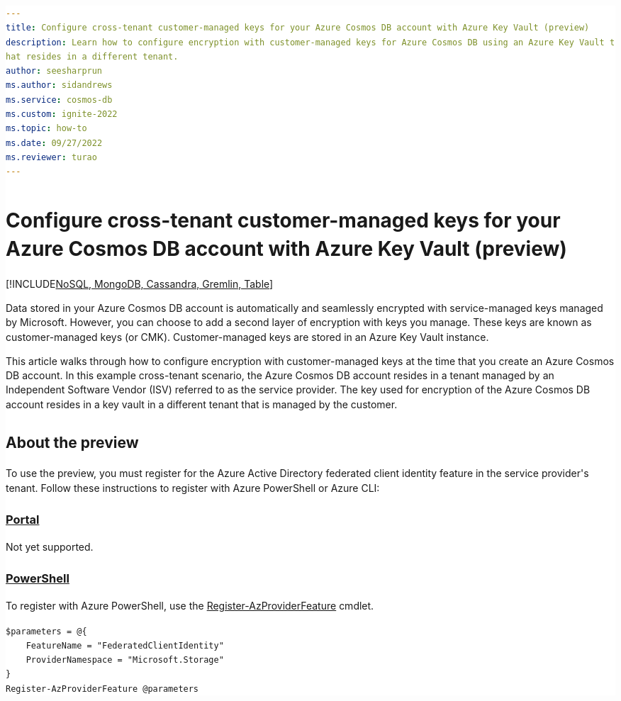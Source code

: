 ```yaml
---
title: Configure cross-tenant customer-managed keys for your Azure Cosmos DB account with Azure Key Vault (preview)
description: Learn how to configure encryption with customer-managed keys for Azure Cosmos DB using an Azure Key Vault that resides in a different tenant.
author: seesharprun
ms.author: sidandrews
ms.service: cosmos-db
ms.custom: ignite-2022
ms.topic: how-to
ms.date: 09/27/2022
ms.reviewer: turao
---
```


# Configure cross-tenant customer-managed keys for your Azure Cosmos DB account with Azure Key Vault (preview)

[!INCLUDE[NoSQL, MongoDB, Cassandra, Gremlin, Table](includes/appliesto-nosql-mongodb-cassandra-gremlin-table.md)]

Data stored in your Azure Cosmos DB account is automatically and seamlessly encrypted with service-managed keys managed by Microsoft. However, you can choose to add a second layer of encryption with keys you manage. These keys are known as customer-managed keys (or CMK). Customer-managed keys are stored in an Azure Key Vault instance.

This article walks through how to configure encryption with customer-managed keys at the time that you create an Azure Cosmos DB account. In this example cross-tenant scenario, the Azure Cosmos DB account resides in a tenant managed by an Independent Software Vendor (ISV) referred to as the service provider. The key used for encryption of the Azure Cosmos DB account resides in a key vault in a different tenant that is managed by the customer.

## About the preview

To use the preview, you must register for the Azure Active Directory federated client identity feature in the service provider's tenant. Follow these instructions to register with Azure PowerShell or Azure CLI:

### [Portal](#tab/azure-portal)

Not yet supported.

### [PowerShell](#tab/azure-powershell)

To register with Azure PowerShell, use the [Register-AzProviderFeature](/powershell/module/az.resources/register-azproviderfeature) cmdlet.

```azurepowershell
$parameters = @{
    FeatureName = "FederatedClientIdentity"
    ProviderNamespace = "Microsoft.Storage"
}
Register-AzProviderFeature @parameters
```
